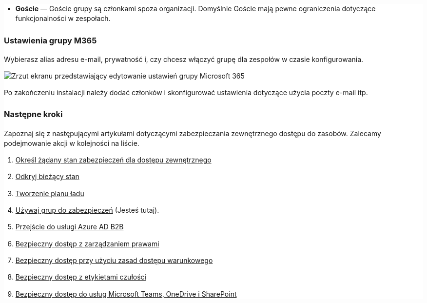* **Goście** — Goście grupy są członkami spoza organizacji. Domyślnie Goście mają pewne ograniczenia dotyczące funkcjonalności w zespołach.

 

### <a name="m365-group-settings"></a>Ustawienia grupy M365

Wybierasz alias adresu e-mail, prywatność i, czy chcesz włączyć grupę dla zespołów w czasie konfigurowania. 

![Zrzut ekranu przedstawiający edytowanie ustawień grupy Microsoft 365](media/secure-external-access/4-edit-group-settings.png)

Po zakończeniu instalacji należy dodać członków i skonfigurować ustawienia dotyczące użycia poczty e-mail itp.

### <a name="next-steps"></a>Następne kroki

Zapoznaj się z następującymi artykułami dotyczącymi zabezpieczania zewnętrznego dostępu do zasobów. Zalecamy podejmowanie akcji w kolejności na liście.

1. [Określ żądany stan zabezpieczeń dla dostępu zewnętrznego](1-secure-access-posture.md)

2. [Odkryj bieżący stan](2-secure-access-current-state.md)

3. [Tworzenie planu ładu](3-secure-access-plan.md)

4. [Używaj grup do zabezpieczeń](4-secure-access-groups.md) (Jesteś tutaj).

5. [Przejście do usługi Azure AD B2B](5-secure-access-b2b.md)

6. [Bezpieczny dostęp z zarządzaniem prawami](6-secure-access-entitlement-managment.md)

7. [Bezpieczny dostęp przy użyciu zasad dostępu warunkowego](7-secure-access-conditional-access.md)

8. [Bezpieczny dostęp z etykietami czułości](8-secure-access-sensitivity-labels.md)

9. [Bezpieczny dostęp do usług Microsoft Teams, OneDrive i SharePoint](9-secure-access-teams-sharepoint.md)
